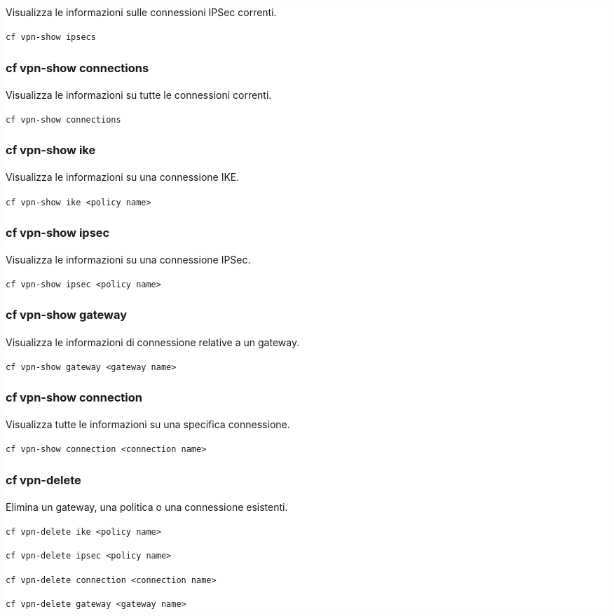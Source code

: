 Visualizza le informazioni sulle connessioni IPSec correnti.

```
cf vpn-show ipsecs
```
### cf vpn-show connections

Visualizza le informazioni su tutte le connessioni correnti.

```
cf vpn-show connections
```
### cf vpn-show ike

Visualizza le informazioni su una connessione IKE.

```
cf vpn-show ike <policy name>
```
### cf vpn-show ipsec

Visualizza le informazioni su una connessione IPSec.

```
cf vpn-show ipsec <policy name>
```
### cf vpn-show gateway

Visualizza le informazioni di connessione relative a un gateway.

```
cf vpn-show gateway <gateway name>
```
### cf vpn-show connection

Visualizza tutte le informazioni su una specifica connessione.

```
cf vpn-show connection <connection name>
```
### cf vpn-delete

Elimina un gateway, una politica o una connessione esistenti.

```
cf vpn-delete ike <policy name>
```

```
cf vpn-delete ipsec <policy name>
```

```
cf vpn-delete connection <connection name>
```

```
cf vpn-delete gateway <gateway name>
```
